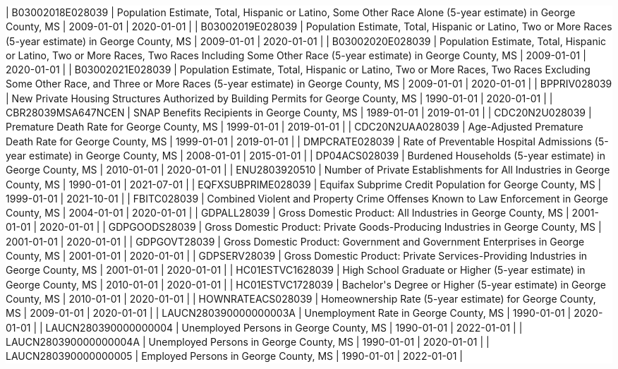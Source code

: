 | B03002018E028039          | Population Estimate, Total, Hispanic or Latino, Some Other Race Alone (5-year estimate) in George County, MS                                                               | 2009-01-01          | 2020-01-01        |
| B03002019E028039          | Population Estimate, Total, Hispanic or Latino, Two or More Races (5-year estimate) in George County, MS                                                                   | 2009-01-01          | 2020-01-01        |
| B03002020E028039          | Population Estimate, Total, Hispanic or Latino, Two or More Races, Two Races Including Some Other Race (5-year estimate) in George County, MS                              | 2009-01-01          | 2020-01-01        |
| B03002021E028039          | Population Estimate, Total, Hispanic or Latino, Two or More Races, Two Races Excluding Some Other Race, and Three or More Races (5-year estimate) in George County, MS     | 2009-01-01          | 2020-01-01        |
| BPPRIV028039              | New Private Housing Structures Authorized by Building Permits for George County, MS                                                                                        | 1990-01-01          | 2020-01-01        |
| CBR28039MSA647NCEN        | SNAP Benefits Recipients in George County, MS                                                                                                                              | 1989-01-01          | 2019-01-01        |
| CDC20N2U028039            | Premature Death Rate for George County, MS                                                                                                                                 | 1999-01-01          | 2019-01-01        |
| CDC20N2UAA028039          | Age-Adjusted Premature Death Rate for George County, MS                                                                                                                    | 1999-01-01          | 2019-01-01        |
| DMPCRATE028039            | Rate of Preventable Hospital Admissions (5-year estimate) in George County, MS                                                                                             | 2008-01-01          | 2015-01-01        |
| DP04ACS028039             | Burdened Households (5-year estimate) in George County, MS                                                                                                                 | 2010-01-01          | 2020-01-01        |
| ENU2803920510             | Number of Private Establishments for All Industries in George County, MS                                                                                                   | 1990-01-01          | 2021-07-01        |
| EQFXSUBPRIME028039        | Equifax Subprime Credit Population for George County, MS                                                                                                                   | 1999-01-01          | 2021-10-01        |
| FBITC028039               | Combined Violent and Property Crime Offenses Known to Law Enforcement in George County, MS                                                                                 | 2004-01-01          | 2020-01-01        |
| GDPALL28039               | Gross Domestic Product: All Industries in George County, MS                                                                                                                | 2001-01-01          | 2020-01-01        |
| GDPGOODS28039             | Gross Domestic Product: Private Goods-Producing Industries in George County, MS                                                                                            | 2001-01-01          | 2020-01-01        |
| GDPGOVT28039              | Gross Domestic Product: Government and Government Enterprises in George County, MS                                                                                         | 2001-01-01          | 2020-01-01        |
| GDPSERV28039              | Gross Domestic Product: Private Services-Providing Industries in George County, MS                                                                                         | 2001-01-01          | 2020-01-01        |
| HC01ESTVC1628039          | High School Graduate or Higher (5-year estimate) in George County, MS                                                                                                      | 2010-01-01          | 2020-01-01        |
| HC01ESTVC1728039          | Bachelor's Degree or Higher (5-year estimate) in George County, MS                                                                                                         | 2010-01-01          | 2020-01-01        |
| HOWNRATEACS028039         | Homeownership Rate (5-year estimate) for George County, MS                                                                                                                 | 2009-01-01          | 2020-01-01        |
| LAUCN280390000000003A     | Unemployment Rate in George County, MS                                                                                                                                     | 1990-01-01          | 2020-01-01        |
| LAUCN280390000000004      | Unemployed Persons in George County, MS                                                                                                                                    | 1990-01-01          | 2022-01-01        |
| LAUCN280390000000004A     | Unemployed Persons in George County, MS                                                                                                                                    | 1990-01-01          | 2020-01-01        |
| LAUCN280390000000005      | Employed Persons in George County, MS                                                                                                                                      | 1990-01-01          | 2022-01-01        |